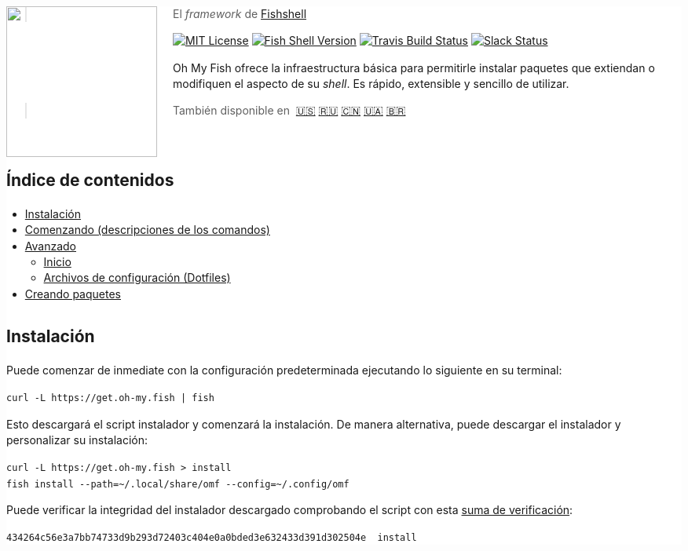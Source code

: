 <img src="https://cdn.rawgit.com/oh-my-fish/oh-my-fish/e4f1c2e0219a17e2c748b824004c8d0b38055c16/docs/logo.svg" align="left" width="192px" height="192px"/>
<img align="left" width="0" height="192px" hspace="10"/>

> El _framework_ de <a href="http://fishshell.com">Fishshell</a> 

[![MIT License](https://img.shields.io/badge/license-MIT-007EC7.svg?style=flat-square)](/LICENSE) [![Fish Shell Version](https://img.shields.io/badge/fish-≥v2.2.0-007EC7.svg?style=flat-square)](http://fishshell.com) [![Travis Build Status](http://img.shields.io/travis/oh-my-fish/oh-my-fish.svg?style=flat-square)](https://travis-ci.org/oh-my-fish/oh-my-fish) [![Slack Status](https://oh-my-fish-slack.herokuapp.com/badge.svg)](https://oh-my-fish-slack.herokuapp.com)


Oh My Fish ofrece la infraestructura básica para permitirle instalar paquetes que extiendan o modifiquen el aspecto de su _shell_. Es rápido, extensible y
sencillo de utilizar.

> También disponible en&nbsp;
> <a href="../en-US/FAQ.md">🇺🇸</a>
> <a href="docs/ru-RU/README.md">🇷🇺</a>
> <a href="docs/zh-CN/README.md">🇨🇳</a>
> <a href="docs/uk-UA/README.md">🇺🇦</a>
> <a href="docs/pt-BR/README.md">🇧🇷</a>

<br>

## Índice de contenidos
* [Instalación](#instalación)
* [Comenzando (descripciones de los comandos)](#comenzando)
* [Avanzado](#avanzado)
  * [Inicio](#inicio)
  * [Archivos de configuración (Dotfiles)](#dotfiles)
* [Creando paquetes](#creando-paquetes)

## Instalación 

Puede comenzar de inmediate con la configuración predeterminada ejecutando lo siguiente en su terminal:

```fish
curl -L https://get.oh-my.fish | fish
```

Esto descargará el script instalador y comenzará la instalación. De manera alternativa, puede descargar el instalador y personalizar su instalación:

```fish
curl -L https://get.oh-my.fish > install
fish install --path=~/.local/share/omf --config=~/.config/omf
```

Puede verificar la integridad del instalador descargado comprobando el script con esta [suma de verificación](bin/install.sha256):

```
434264c56e3a7bb74733d9b293d72403c404e0a0bded3e632433d391d302504e  install
```
